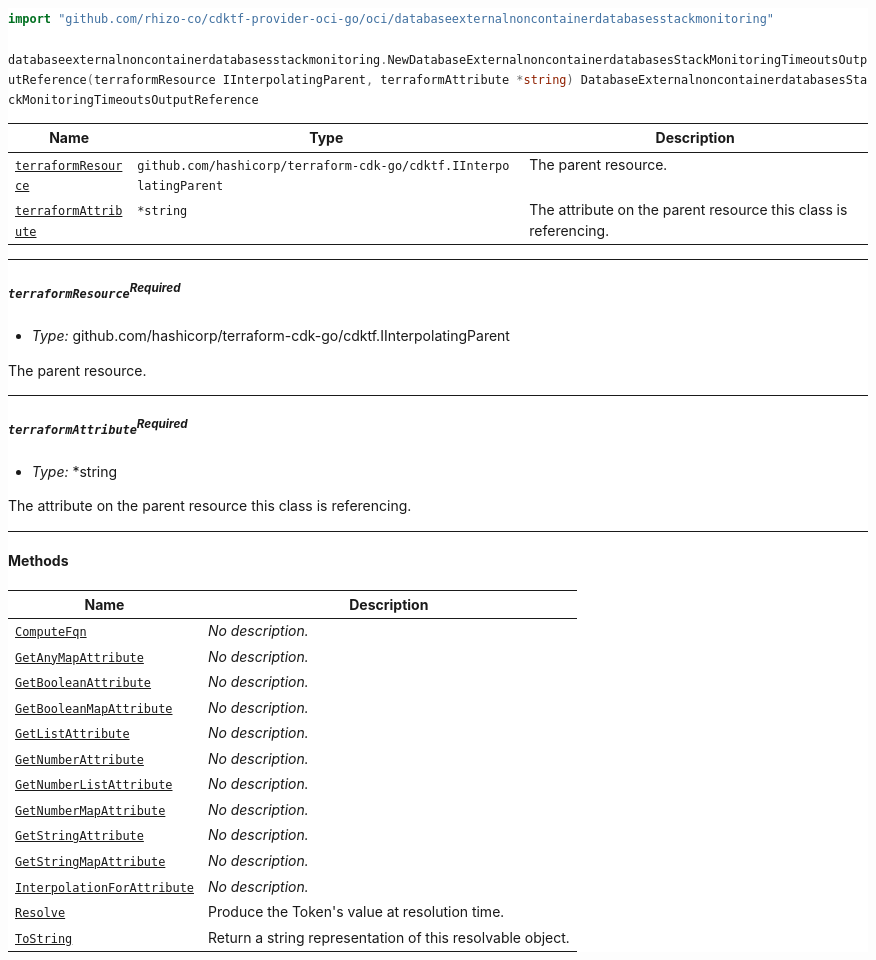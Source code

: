 ```go
import "github.com/rhizo-co/cdktf-provider-oci-go/oci/databaseexternalnoncontainerdatabasesstackmonitoring"

databaseexternalnoncontainerdatabasesstackmonitoring.NewDatabaseExternalnoncontainerdatabasesStackMonitoringTimeoutsOutputReference(terraformResource IInterpolatingParent, terraformAttribute *string) DatabaseExternalnoncontainerdatabasesStackMonitoringTimeoutsOutputReference
```

| **Name** | **Type** | **Description** |
| --- | --- | --- |
| <code><a href="#rhizo-co-terraform-provider-oci.databaseExternalnoncontainerdatabasesStackMonitoring.DatabaseExternalnoncontainerdatabasesStackMonitoringTimeoutsOutputReference.Initializer.parameter.terraformResource">terraformResource</a></code> | <code>github.com/hashicorp/terraform-cdk-go/cdktf.IInterpolatingParent</code> | The parent resource. |
| <code><a href="#rhizo-co-terraform-provider-oci.databaseExternalnoncontainerdatabasesStackMonitoring.DatabaseExternalnoncontainerdatabasesStackMonitoringTimeoutsOutputReference.Initializer.parameter.terraformAttribute">terraformAttribute</a></code> | <code>*string</code> | The attribute on the parent resource this class is referencing. |

---

##### `terraformResource`<sup>Required</sup> <a name="terraformResource" id="rhizo-co-terraform-provider-oci.databaseExternalnoncontainerdatabasesStackMonitoring.DatabaseExternalnoncontainerdatabasesStackMonitoringTimeoutsOutputReference.Initializer.parameter.terraformResource"></a>

- *Type:* github.com/hashicorp/terraform-cdk-go/cdktf.IInterpolatingParent

The parent resource.

---

##### `terraformAttribute`<sup>Required</sup> <a name="terraformAttribute" id="rhizo-co-terraform-provider-oci.databaseExternalnoncontainerdatabasesStackMonitoring.DatabaseExternalnoncontainerdatabasesStackMonitoringTimeoutsOutputReference.Initializer.parameter.terraformAttribute"></a>

- *Type:* *string

The attribute on the parent resource this class is referencing.

---

#### Methods <a name="Methods" id="Methods"></a>

| **Name** | **Description** |
| --- | --- |
| <code><a href="#rhizo-co-terraform-provider-oci.databaseExternalnoncontainerdatabasesStackMonitoring.DatabaseExternalnoncontainerdatabasesStackMonitoringTimeoutsOutputReference.computeFqn">ComputeFqn</a></code> | *No description.* |
| <code><a href="#rhizo-co-terraform-provider-oci.databaseExternalnoncontainerdatabasesStackMonitoring.DatabaseExternalnoncontainerdatabasesStackMonitoringTimeoutsOutputReference.getAnyMapAttribute">GetAnyMapAttribute</a></code> | *No description.* |
| <code><a href="#rhizo-co-terraform-provider-oci.databaseExternalnoncontainerdatabasesStackMonitoring.DatabaseExternalnoncontainerdatabasesStackMonitoringTimeoutsOutputReference.getBooleanAttribute">GetBooleanAttribute</a></code> | *No description.* |
| <code><a href="#rhizo-co-terraform-provider-oci.databaseExternalnoncontainerdatabasesStackMonitoring.DatabaseExternalnoncontainerdatabasesStackMonitoringTimeoutsOutputReference.getBooleanMapAttribute">GetBooleanMapAttribute</a></code> | *No description.* |
| <code><a href="#rhizo-co-terraform-provider-oci.databaseExternalnoncontainerdatabasesStackMonitoring.DatabaseExternalnoncontainerdatabasesStackMonitoringTimeoutsOutputReference.getListAttribute">GetListAttribute</a></code> | *No description.* |
| <code><a href="#rhizo-co-terraform-provider-oci.databaseExternalnoncontainerdatabasesStackMonitoring.DatabaseExternalnoncontainerdatabasesStackMonitoringTimeoutsOutputReference.getNumberAttribute">GetNumberAttribute</a></code> | *No description.* |
| <code><a href="#rhizo-co-terraform-provider-oci.databaseExternalnoncontainerdatabasesStackMonitoring.DatabaseExternalnoncontainerdatabasesStackMonitoringTimeoutsOutputReference.getNumberListAttribute">GetNumberListAttribute</a></code> | *No description.* |
| <code><a href="#rhizo-co-terraform-provider-oci.databaseExternalnoncontainerdatabasesStackMonitoring.DatabaseExternalnoncontainerdatabasesStackMonitoringTimeoutsOutputReference.getNumberMapAttribute">GetNumberMapAttribute</a></code> | *No description.* |
| <code><a href="#rhizo-co-terraform-provider-oci.databaseExternalnoncontainerdatabasesStackMonitoring.DatabaseExternalnoncontainerdatabasesStackMonitoringTimeoutsOutputReference.getStringAttribute">GetStringAttribute</a></code> | *No description.* |
| <code><a href="#rhizo-co-terraform-provider-oci.databaseExternalnoncontainerdatabasesStackMonitoring.DatabaseExternalnoncontainerdatabasesStackMonitoringTimeoutsOutputReference.getStringMapAttribute">GetStringMapAttribute</a></code> | *No description.* |
| <code><a href="#rhizo-co-terraform-provider-oci.databaseExternalnoncontainerdatabasesStackMonitoring.DatabaseExternalnoncontainerdatabasesStackMonitoringTimeoutsOutputReference.interpolationForAttribute">InterpolationForAttribute</a></code> | *No description.* |
| <code><a href="#rhizo-co-terraform-provider-oci.databaseExternalnoncontainerdatabasesStackMonitoring.DatabaseExternalnoncontainerdatabasesStackMonitoringTimeoutsOutputReference.resolve">Resolve</a></code> | Produce the Token's value at resolution time. |
| <code><a href="#rhizo-co-terraform-provider-oci.databaseExternalnoncontainerdatabasesStackMonitoring.DatabaseExternalnoncontainerdatabasesStackMonitoringTimeoutsOutputReference.toString">ToString</a></code> | Return a string representation of this resolvable object. |